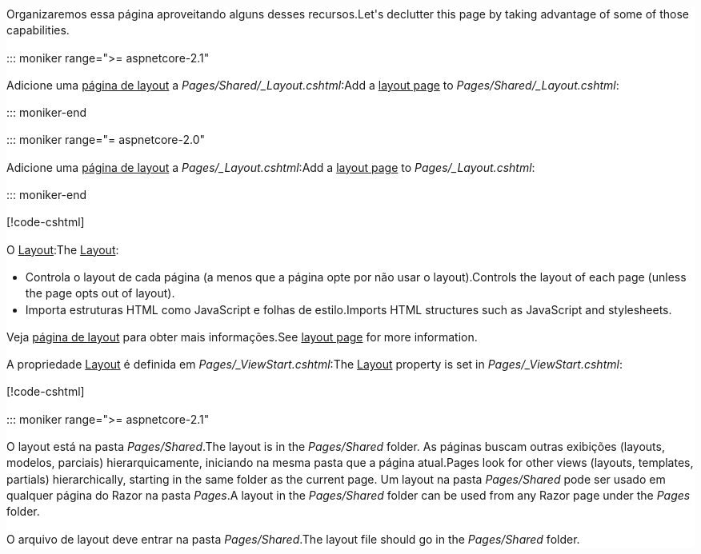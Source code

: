 <span data-ttu-id="a2762-238">Organizaremos essa página aproveitando alguns desses recursos.</span><span class="sxs-lookup"><span data-stu-id="a2762-238">Let's declutter this page by taking advantage of some of those capabilities.</span></span>

::: moniker range=">= aspnetcore-2.1"

<span data-ttu-id="a2762-239">Adicione uma [página de layout](xref:mvc/views/layout) a *Pages/Shared/_Layout.cshtml*:</span><span class="sxs-lookup"><span data-stu-id="a2762-239">Add a [layout page](xref:mvc/views/layout) to *Pages/Shared/_Layout.cshtml*:</span></span>

::: moniker-end

::: moniker range="= aspnetcore-2.0"

<span data-ttu-id="a2762-240">Adicione uma [página de layout](xref:mvc/views/layout) a *Pages/_Layout.cshtml*:</span><span class="sxs-lookup"><span data-stu-id="a2762-240">Add a [layout page](xref:mvc/views/layout) to *Pages/_Layout.cshtml*:</span></span>

::: moniker-end

[!code-cshtml[](index/sample/RazorPagesContacts2/Pages/_LayoutSimple.cshtml)]

<span data-ttu-id="a2762-241">O [Layout](xref:mvc/views/layout):</span><span class="sxs-lookup"><span data-stu-id="a2762-241">The [Layout](xref:mvc/views/layout):</span></span>

* <span data-ttu-id="a2762-242">Controla o layout de cada página (a menos que a página opte por não usar o layout).</span><span class="sxs-lookup"><span data-stu-id="a2762-242">Controls the layout of each page (unless the page opts out of layout).</span></span>
* <span data-ttu-id="a2762-243">Importa estruturas HTML como JavaScript e folhas de estilo.</span><span class="sxs-lookup"><span data-stu-id="a2762-243">Imports HTML structures such as JavaScript and stylesheets.</span></span>

<span data-ttu-id="a2762-244">Veja [página de layout](xref:mvc/views/layout) para obter mais informações.</span><span class="sxs-lookup"><span data-stu-id="a2762-244">See [layout page](xref:mvc/views/layout) for more information.</span></span>

<span data-ttu-id="a2762-245">A propriedade [Layout](xref:mvc/views/layout#specifying-a-layout) é definida em *Pages/_ViewStart.cshtml*:</span><span class="sxs-lookup"><span data-stu-id="a2762-245">The [Layout](xref:mvc/views/layout#specifying-a-layout) property is set in *Pages/_ViewStart.cshtml*:</span></span>

[!code-cshtml[](index/sample/RazorPagesContacts2/Pages/_ViewStart.cshtml)]

::: moniker range=">= aspnetcore-2.1"

<span data-ttu-id="a2762-246">O layout está na pasta *Pages/Shared*.</span><span class="sxs-lookup"><span data-stu-id="a2762-246">The layout is in the *Pages/Shared* folder.</span></span> <span data-ttu-id="a2762-247">As páginas buscam outras exibições (layouts, modelos, parciais) hierarquicamente, iniciando na mesma pasta que a página atual.</span><span class="sxs-lookup"><span data-stu-id="a2762-247">Pages look for other views (layouts, templates, partials) hierarchically, starting in the same folder as the current page.</span></span> <span data-ttu-id="a2762-248">Um layout na pasta *Pages/Shared* pode ser usado em qualquer página do Razor na pasta *Pages*.</span><span class="sxs-lookup"><span data-stu-id="a2762-248">A layout in the *Pages/Shared* folder can be used from any Razor page under the *Pages* folder.</span></span>

<span data-ttu-id="a2762-249">O arquivo de layout deve entrar na pasta *Pages/Shared*.</span><span class="sxs-lookup"><span data-stu-id="a2762-249">The layout file should go in the *Pages/Shared* folder.</span></span>
